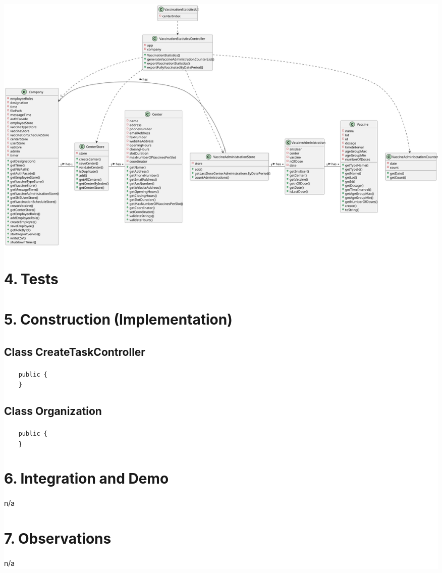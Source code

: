 ![US15_CD](US15_CD.svg)

# 4. Tests

# 5. Construction (Implementation)


## Class CreateTaskController

		public {
		}


## Class Organization


		public {
		}



# 6. Integration and Demo

n/a


# 7. Observations

n/a
